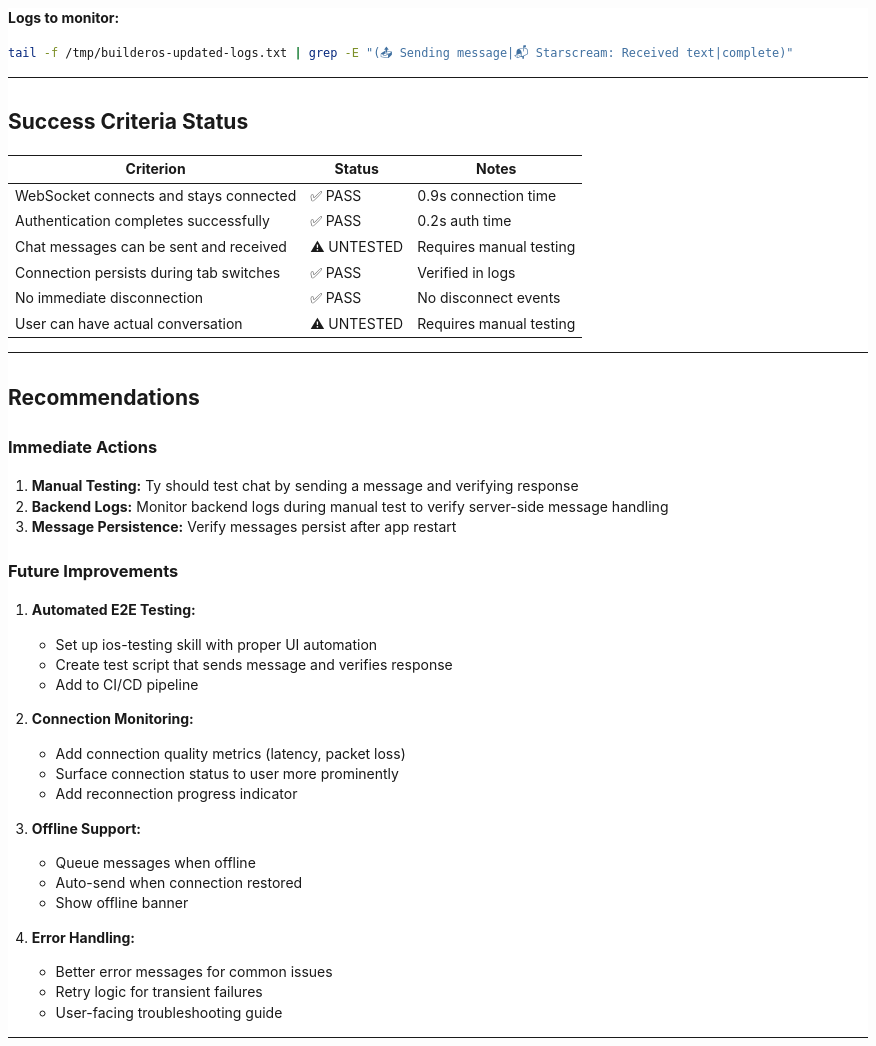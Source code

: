 **Logs to monitor:**
```bash
tail -f /tmp/builderos-updated-logs.txt | grep -E "(📤 Sending message|📬 Starscream: Received text|complete)"
```

---

## Success Criteria Status

| Criterion | Status | Notes |
|-----------|--------|-------|
| WebSocket connects and stays connected | ✅ PASS | 0.9s connection time |
| Authentication completes successfully | ✅ PASS | 0.2s auth time |
| Chat messages can be sent and received | ⚠️ UNTESTED | Requires manual testing |
| Connection persists during tab switches | ✅ PASS | Verified in logs |
| No immediate disconnection | ✅ PASS | No disconnect events |
| User can have actual conversation | ⚠️ UNTESTED | Requires manual testing |

---

## Recommendations

### Immediate Actions

1. **Manual Testing:** Ty should test chat by sending a message and verifying response
2. **Backend Logs:** Monitor backend logs during manual test to verify server-side message handling
3. **Message Persistence:** Verify messages persist after app restart

### Future Improvements

1. **Automated E2E Testing:**
   - Set up ios-testing skill with proper UI automation
   - Create test script that sends message and verifies response
   - Add to CI/CD pipeline

2. **Connection Monitoring:**
   - Add connection quality metrics (latency, packet loss)
   - Surface connection status to user more prominently
   - Add reconnection progress indicator

3. **Offline Support:**
   - Queue messages when offline
   - Auto-send when connection restored
   - Show offline banner

4. **Error Handling:**
   - Better error messages for common issues
   - Retry logic for transient failures
   - User-facing troubleshooting guide

---